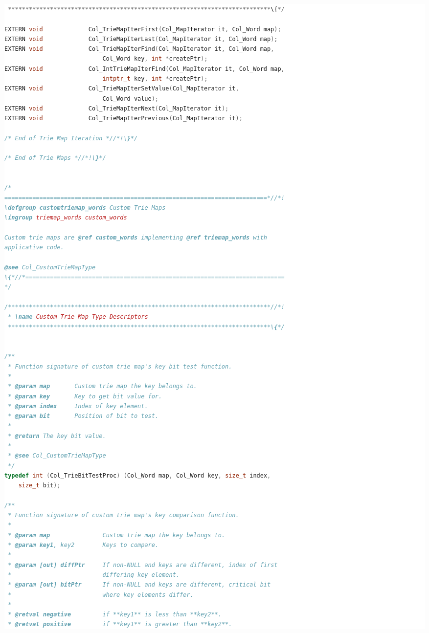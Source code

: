 ```cpp
 ***************************************************************************\{*/

EXTERN void             Col_TrieMapIterFirst(Col_MapIterator it, Col_Word map);
EXTERN void             Col_TrieMapIterLast(Col_MapIterator it, Col_Word map);
EXTERN void             Col_TrieMapIterFind(Col_MapIterator it, Col_Word map,
                            Col_Word key, int *createPtr);
EXTERN void             Col_IntTrieMapIterFind(Col_MapIterator it, Col_Word map,
                            intptr_t key, int *createPtr);
EXTERN void             Col_TrieMapIterSetValue(Col_MapIterator it,
                            Col_Word value);
EXTERN void             Col_TrieMapIterNext(Col_MapIterator it);
EXTERN void             Col_TrieMapIterPrevious(Col_MapIterator it);

/* End of Trie Map Iteration *//*!\}*/

/* End of Trie Maps *//*!\}*/


/*
===========================================================================*//*!
\defgroup customtriemap_words Custom Trie Maps
\ingroup triemap_words custom_words

Custom trie maps are @ref custom_words implementing @ref triemap_words with
applicative code.

@see Col_CustomTrieMapType
\{*//*==========================================================================
*/

/***************************************************************************//*!
 * \name Custom Trie Map Type Descriptors
 ***************************************************************************\{*/


/**
 * Function signature of custom trie map's key bit test function.
 *
 * @param map       Custom trie map the key belongs to.
 * @param key       Key to get bit value for.
 * @param index     Index of key element.
 * @param bit       Position of bit to test.
 *
 * @return The key bit value.
 *
 * @see Col_CustomTrieMapType
 */
typedef int (Col_TrieBitTestProc) (Col_Word map, Col_Word key, size_t index,
    size_t bit);

/**
 * Function signature of custom trie map's key comparison function.
 *
 * @param map               Custom trie map the key belongs to.
 * @param key1, key2        Keys to compare.
 *
 * @param [out] diffPtr     If non-NULL and keys are different, index of first
 *                          differing key element.
 * @param [out] bitPtr      If non-NULL and keys are different, critical bit
 *                          where key elements differ.
 *
 * @retval negative         if **key1** is less than **key2**.
 * @retval positive         if **key1** is greater than **key2**.
```

[public]: https://img.shields.io/badge/-public-brightgreen (public)
[C++]: https://img.shields.io/badge/language-C%2B%2B-blue (C++)
[Markdown]: https://img.shields.io/badge/language-Markdown-blue (Markdown)